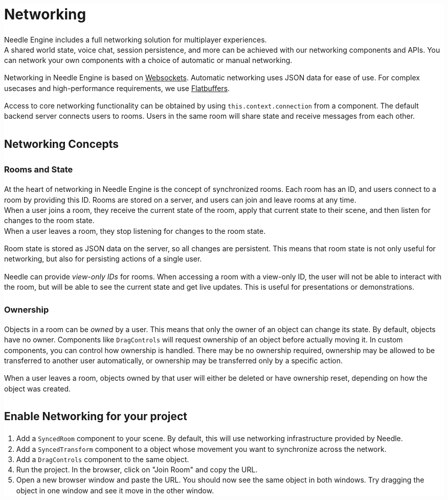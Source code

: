 # Networking

Needle Engine includes a full networking solution for multiplayer experiences.  
A shared world state, voice chat, session persistence, and more can be achieved with our networking components and APIs. You can network your own components with a choice of automatic or manual networking.  

Networking in Needle Engine is  based on [Websockets](https://github.com/jjxxs/websocket-ts). Automatic networking uses JSON data for ease of use. For complex usecases and high-performance requirements, we use [Flatbuffers](https://google.github.io/flatbuffers/).

Access to core networking functionality can be obtained by using ``this.context.connection`` from a component. The default backend server connects users to rooms. Users in the same room will share state and receive messages from each other.

## Networking Concepts

### Rooms and State

At the heart of networking in Needle Engine is the concept of synchronized rooms. Each room has an ID, and users connect to a room by providing this ID. Rooms are stored on a server, and users can join and leave rooms at any time.  
When a user joins a room, they receive the current state of the room, apply that current state to their scene, and then listen for changes to the room state.  
When a user leaves a room, they stop listening for changes to the room state. 

Room state is stored as JSON data on the server, so all changes are persistent. This means that room state is not only useful for networking, but also for persisting actions of a single user.

Needle can provide _view-only IDs_ for rooms. When accessing a room with a view-only ID, the user will not be able to interact with the room, but will be able to see the current state and get live updates. This is useful for presentations or demonstrations.

### Ownership

Objects in a room can be _owned_ by a user. This means that only the owner of an object can change its state. 
By default, objects have no owner.
Components like `DragControls` will request ownership of an object before actually moving it.
In custom components, you can control how ownership is handled. 
There may be no ownership required, ownership may be allowed to be transferred to another user automatically, or ownership may be transferred only by a specific action.

When a user leaves a room, objects owned by that user will either be deleted or have ownership reset, depending on how the object was created.

## Enable Networking for your project

1. Add a `SyncedRoom` component to your scene. By default, this will use networking infrastructure provided by Needle.
2. Add a `SyncedTransform` component to a object whose movement you want to synchronize across the network.
3. Add a `DragControls` component to the same object.
4. Run the project. In the browser, click on "Join Room" and copy the URL.
5. Open a new browser window and paste the URL. You should now see the same object in both windows. Try dragging the object in one window and see it move in the other window.

